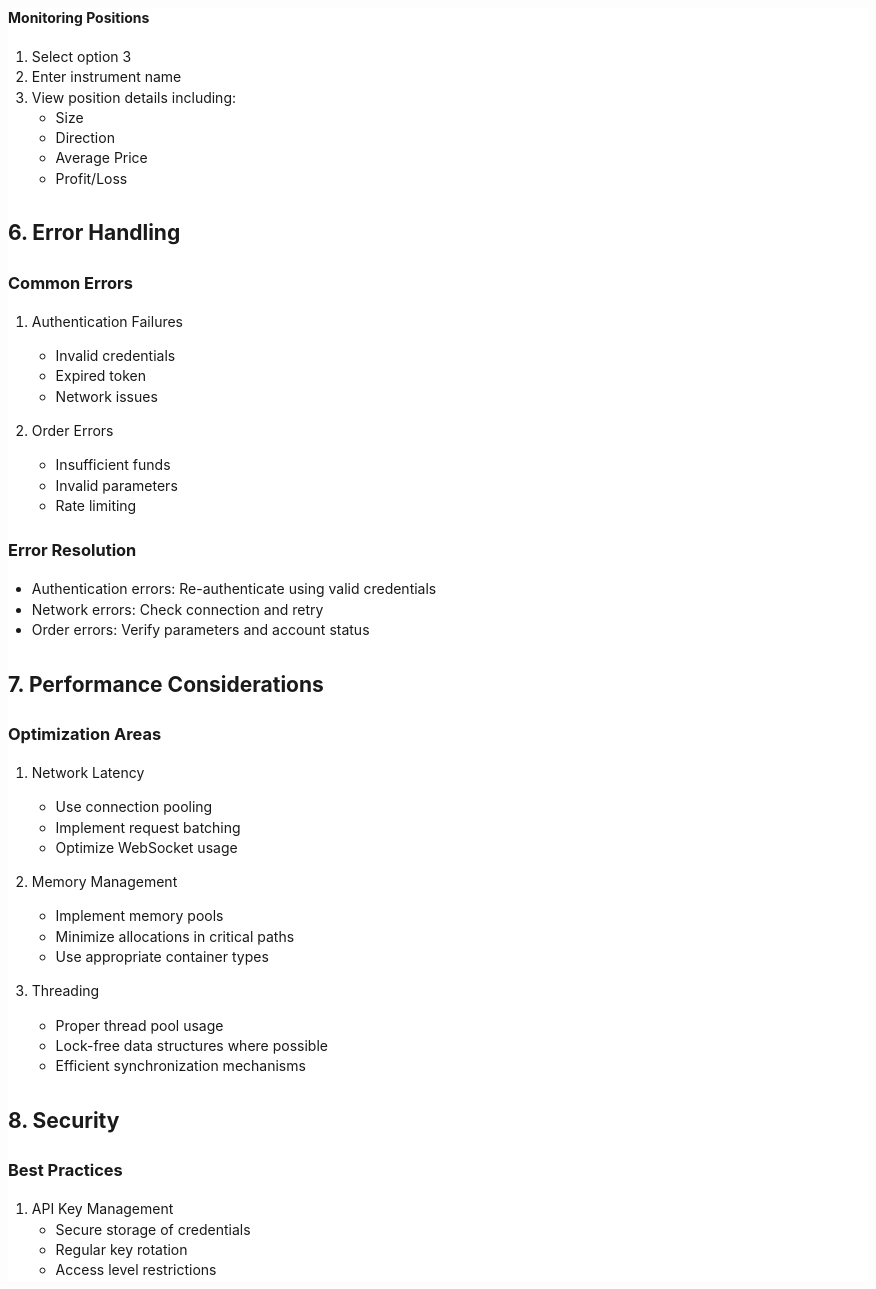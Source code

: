 #### Monitoring Positions
1. Select option 3
2. Enter instrument name
3. View position details including:
   - Size
   - Direction
   - Average Price
   - Profit/Loss

## 6. Error Handling

### Common Errors
1. Authentication Failures
   - Invalid credentials
   - Expired token
   - Network issues

2. Order Errors
   - Insufficient funds
   - Invalid parameters
   - Rate limiting

### Error Resolution
- Authentication errors: Re-authenticate using valid credentials
- Network errors: Check connection and retry
- Order errors: Verify parameters and account status

## 7. Performance Considerations

### Optimization Areas
1. Network Latency
   - Use connection pooling
   - Implement request batching
   - Optimize WebSocket usage

2. Memory Management
   - Implement memory pools
   - Minimize allocations in critical paths
   - Use appropriate container types

3. Threading
   - Proper thread pool usage
   - Lock-free data structures where possible
   - Efficient synchronization mechanisms

## 8. Security

### Best Practices
1. API Key Management
   - Secure storage of credentials
   - Regular key rotation
   - Access level restrictions
